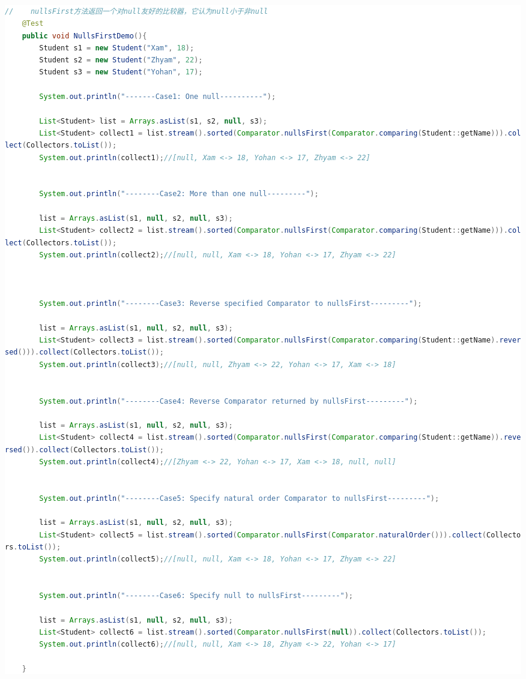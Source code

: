 ```java
//    nullsFirst方法返回一个对null友好的比较器，它认为null小于非null
    @Test
    public void NullsFirstDemo(){
        Student s1 = new Student("Xam", 18);
        Student s2 = new Student("Zhyam", 22);
        Student s3 = new Student("Yohan", 17);

        System.out.println("-------Case1: One null----------");

        List<Student> list = Arrays.asList(s1, s2, null, s3);
        List<Student> collect1 = list.stream().sorted(Comparator.nullsFirst(Comparator.comparing(Student::getName))).collect(Collectors.toList());
        System.out.println(collect1);//[null, Xam <-> 18, Yohan <-> 17, Zhyam <-> 22]

      
        System.out.println("--------Case2: More than one null---------");

        list = Arrays.asList(s1, null, s2, null, s3);
        List<Student> collect2 = list.stream().sorted(Comparator.nullsFirst(Comparator.comparing(Student::getName))).collect(Collectors.toList());
        System.out.println(collect2);//[null, null, Xam <-> 18, Yohan <-> 17, Zhyam <-> 22]



        System.out.println("--------Case3: Reverse specified Comparator to nullsFirst---------");

        list = Arrays.asList(s1, null, s2, null, s3);
        List<Student> collect3 = list.stream().sorted(Comparator.nullsFirst(Comparator.comparing(Student::getName).reversed())).collect(Collectors.toList());
        System.out.println(collect3);//[null, null, Zhyam <-> 22, Yohan <-> 17, Xam <-> 18]


        System.out.println("--------Case4: Reverse Comparator returned by nullsFirst---------");

        list = Arrays.asList(s1, null, s2, null, s3);
        List<Student> collect4 = list.stream().sorted(Comparator.nullsFirst(Comparator.comparing(Student::getName)).reversed()).collect(Collectors.toList());
        System.out.println(collect4);//[Zhyam <-> 22, Yohan <-> 17, Xam <-> 18, null, null]


        System.out.println("--------Case5: Specify natural order Comparator to nullsFirst---------");

        list = Arrays.asList(s1, null, s2, null, s3);
        List<Student> collect5 = list.stream().sorted(Comparator.nullsFirst(Comparator.naturalOrder())).collect(Collectors.toList());
        System.out.println(collect5);//[null, null, Xam <-> 18, Yohan <-> 17, Zhyam <-> 22]


        System.out.println("--------Case6: Specify null to nullsFirst---------");

        list = Arrays.asList(s1, null, s2, null, s3);
        List<Student> collect6 = list.stream().sorted(Comparator.nullsFirst(null)).collect(Collectors.toList());
        System.out.println(collect6);//[null, null, Xam <-> 18, Zhyam <-> 22, Yohan <-> 17]

    }
```
